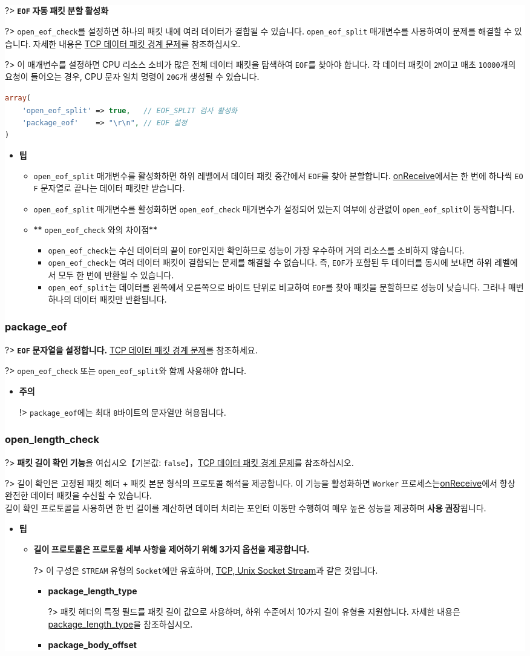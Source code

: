 ?> **`EOF` 자동 패킷 분할 활성화**

?> `open_eof_check`를 설정하면 하나의 패킷 내에 여러 데이터가 결합될 수 있습니다. `open_eof_split` 매개변수를 사용하여이 문제를 해결할 수 있습니다. 자세한 내용은 [TCP 데이터 패킷 경계 문제](/learn?id=tcp데이터-패킷-경계-문제)를 참조하십시오.

?> 이 매개변수를 설정하면 CPU 리소스 소비가 많은 전체 데이터 패킷을 탐색하여 `EOF`를 찾아야 합니다. 각 데이터 패킷이 `2M`이고 매초 `10000`개의 요청이 들어오는 경우, CPU 문자 일치 명령이 `20G`개 생성될 수 있습니다.

```php
array(
    'open_eof_split' => true,   // EOF_SPLIT 검사 활성화
    'package_eof'    => "\r\n", // EOF 설정
)
```

  * **팁**

    * `open_eof_split` 매개변수를 활성화하면 하위 레벨에서 데이터 패킷 중간에서 `EOF`를 찾아 분할합니다. [onReceive](/server/events?id=onreceive)에서는 한 번에 하나씩 `EOF` 문자열로 끝나는 데이터 패킷만 받습니다.
    * `open_eof_split` 매개변수를 활성화하면 `open_eof_check` 매개변수가 설정되어 있는지 여부에 상관없이 `open_eof_split`이 동작합니다.

    * ** `open_eof_check` 와의 차이점**
    
        * `open_eof_check`는 수신 데이터의 끝이 `EOF`인지만 확인하므로 성능이 가장 우수하며 거의 리소스를 소비하지 않습니다.
        * `open_eof_check`는 여러 데이터 패킷이 결합되는 문제를 해결할 수 없습니다. 즉, `EOF`가 포함된 두 데이터를 동시에 보내면 하위 레벨에서 모두 한 번에 반환될 수 있습니다.
        * `open_eof_split`는 데이터를 왼쪽에서 오른쪽으로 바이트 단위로 비교하여 `EOF`를 찾아 패킷을 분할하므로 성능이 낮습니다. 그러나 매번 하나의 데이터 패킷만 반환됩니다.
### package_eof

?> **`EOF` 문자열을 설정합니다.** [TCP 데이터 패킷 경계 문제](/learn?id=tcp데이터패킷경계문제)를 참조하세요.

?> `open_eof_check` 또는 `open_eof_split`와 함께 사용해야 합니다.

  * **주의**

    !> `package_eof`에는 최대 `8`바이트의 문자열만 허용됩니다.
### open_length_check

?> **패킷 길이 확인 기능**을 여십시오【기본값: `false`】，[TCP 데이터 패킷 경계 문제](/learn?id=tcp데이터패킷경계문제)를 참조하십시오.

?> 길이 확인은 고정된 패킷 헤더 + 패킷 본문 형식의 프로토콜 해석을 제공합니다. 이 기능을 활성화하면 `Worker` 프로세스는[onReceive](/server/events?id=onreceive)에서 항상 완전한 데이터 패킷을 수신할 수 있습니다.  
길이 확인 프로토콜을 사용하면 한 번 길이를 계산하면 데이터 처리는 포인터 이동만 수행하여 매우 높은 성능을 제공하며 **사용 권장**됩니다.

  * **팁**

    * **길이 프로토콜은 프로토콜 세부 사항을 제어하기 위해 3가지 옵션을 제공합니다.**

      ?> 이 구성은 `STREAM` 유형의 `Socket`에만 유효하며, [TCP, Unix Socket Stream](/server/methods?id=__construct)과 같은 것입니다.

      * **package_length_type**

        ?> 패킷 헤더의 특정 필드를 패킷 길이 값으로 사용하며, 하위 수준에서 10가지 길이 유형을 지원합니다. 자세한 내용은 [package_length_type](/server/setting?id=package_length_type)을 참조하십시오.

      * **package_body_offset**
